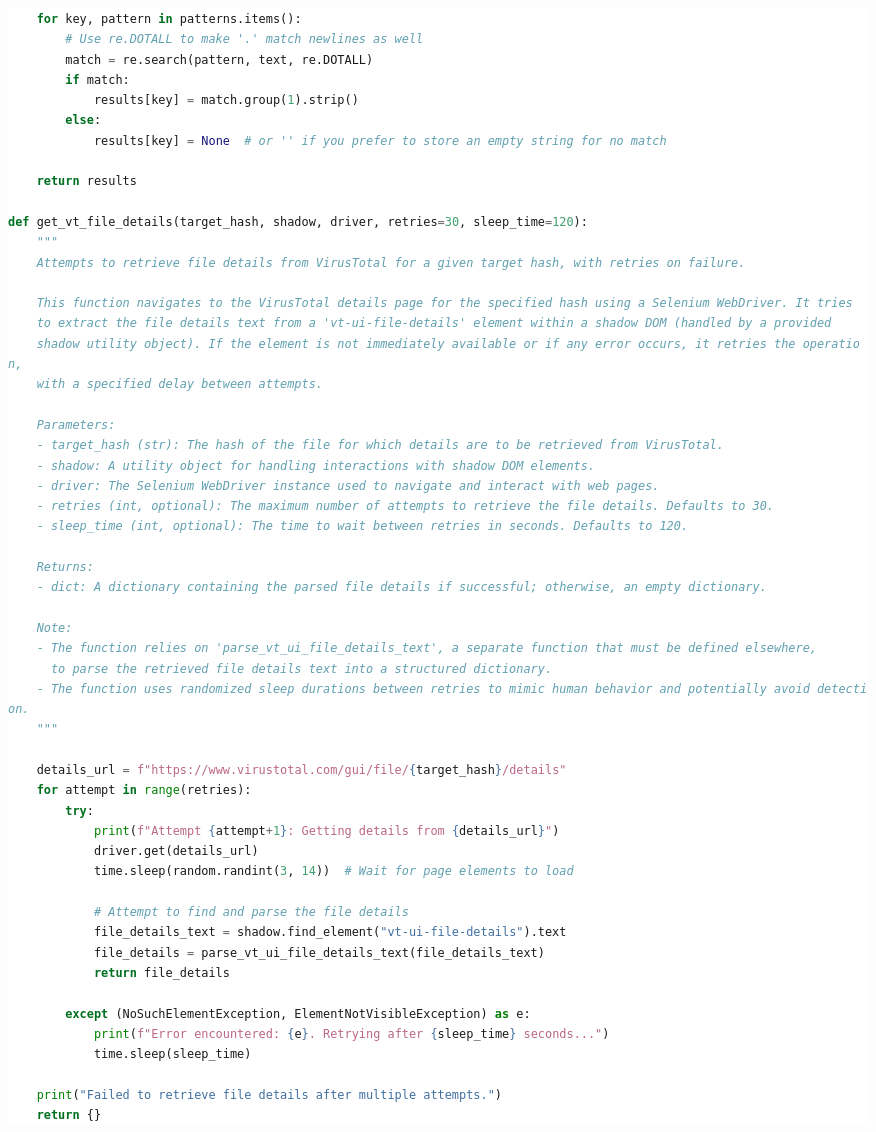 ```python
    for key, pattern in patterns.items():
        # Use re.DOTALL to make '.' match newlines as well
        match = re.search(pattern, text, re.DOTALL)
        if match:
            results[key] = match.group(1).strip()
        else:
            results[key] = None  # or '' if you prefer to store an empty string for no match
    
    return results

def get_vt_file_details(target_hash, shadow, driver, retries=30, sleep_time=120):
    """
    Attempts to retrieve file details from VirusTotal for a given target hash, with retries on failure.

    This function navigates to the VirusTotal details page for the specified hash using a Selenium WebDriver. It tries
    to extract the file details text from a 'vt-ui-file-details' element within a shadow DOM (handled by a provided
    shadow utility object). If the element is not immediately available or if any error occurs, it retries the operation,
    with a specified delay between attempts.

    Parameters:
    - target_hash (str): The hash of the file for which details are to be retrieved from VirusTotal.
    - shadow: A utility object for handling interactions with shadow DOM elements.
    - driver: The Selenium WebDriver instance used to navigate and interact with web pages.
    - retries (int, optional): The maximum number of attempts to retrieve the file details. Defaults to 30.
    - sleep_time (int, optional): The time to wait between retries in seconds. Defaults to 120.

    Returns:
    - dict: A dictionary containing the parsed file details if successful; otherwise, an empty dictionary.

    Note:
    - The function relies on 'parse_vt_ui_file_details_text', a separate function that must be defined elsewhere,
      to parse the retrieved file details text into a structured dictionary.
    - The function uses randomized sleep durations between retries to mimic human behavior and potentially avoid detection.
    """

    details_url = f"https://www.virustotal.com/gui/file/{target_hash}/details"
    for attempt in range(retries):
        try:
            print(f"Attempt {attempt+1}: Getting details from {details_url}")
            driver.get(details_url)
            time.sleep(random.randint(3, 14))  # Wait for page elements to load
            
            # Attempt to find and parse the file details
            file_details_text = shadow.find_element("vt-ui-file-details").text
            file_details = parse_vt_ui_file_details_text(file_details_text)            
            return file_details

        except (NoSuchElementException, ElementNotVisibleException) as e:
            print(f"Error encountered: {e}. Retrying after {sleep_time} seconds...")
            time.sleep(sleep_time)
    
    print("Failed to retrieve file details after multiple attempts.")
    return {}

```